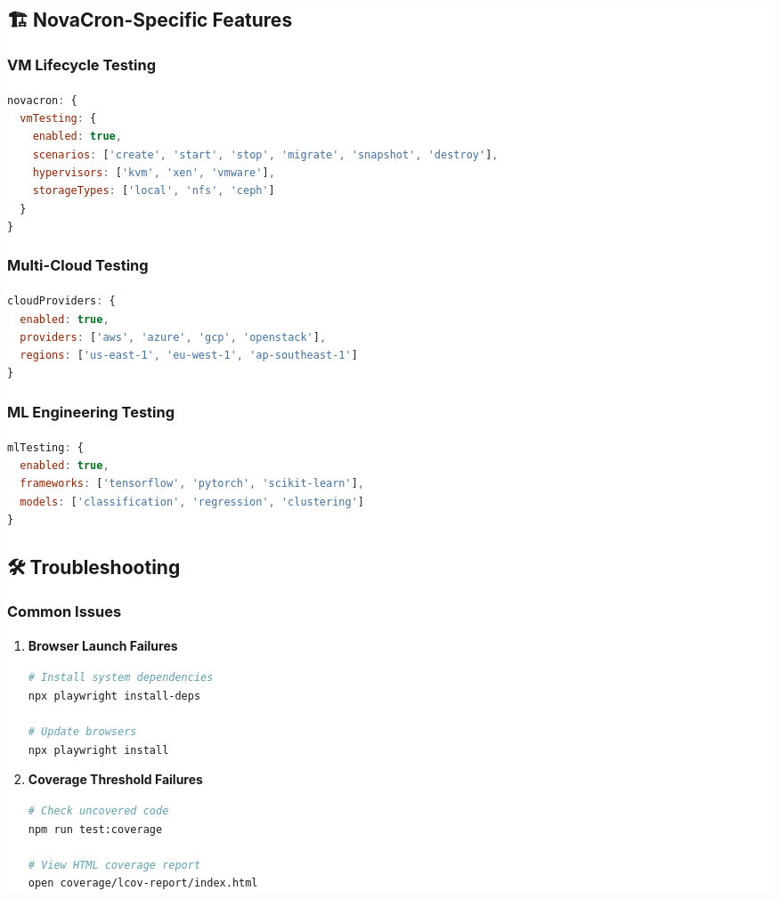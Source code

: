 ## 🏗️ NovaCron-Specific Features

### VM Lifecycle Testing

```javascript
novacron: {
  vmTesting: {
    enabled: true,
    scenarios: ['create', 'start', 'stop', 'migrate', 'snapshot', 'destroy'],
    hypervisors: ['kvm', 'xen', 'vmware'],
    storageTypes: ['local', 'nfs', 'ceph']
  }
}
```

### Multi-Cloud Testing

```javascript
cloudProviders: {
  enabled: true,
  providers: ['aws', 'azure', 'gcp', 'openstack'],
  regions: ['us-east-1', 'eu-west-1', 'ap-southeast-1']
}
```

### ML Engineering Testing

```javascript
mlTesting: {
  enabled: true,
  frameworks: ['tensorflow', 'pytorch', 'scikit-learn'],
  models: ['classification', 'regression', 'clustering']
}
```

## 🛠️ Troubleshooting

### Common Issues

1. **Browser Launch Failures**
   ```bash
   # Install system dependencies
   npx playwright install-deps
   
   # Update browsers
   npx playwright install
   ```

2. **Coverage Threshold Failures**
   ```bash
   # Check uncovered code
   npm run test:coverage
   
   # View HTML coverage report
   open coverage/lcov-report/index.html
   ```
